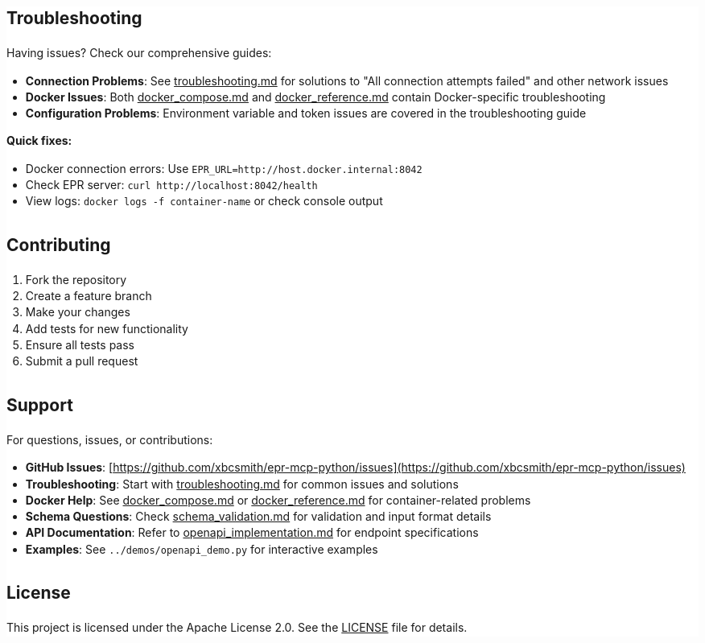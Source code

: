 ## Troubleshooting

Having issues? Check our comprehensive guides:

- **Connection Problems**: See [troubleshooting.md](./troubleshooting.md) for
  solutions to "All connection attempts failed" and other network issues
- **Docker Issues**: Both [docker_compose.md](./docker_compose.md) and
  [docker_reference.md](./docker_reference.md) contain Docker-specific
  troubleshooting
- **Configuration Problems**: Environment variable and token issues are covered
  in the troubleshooting guide

**Quick fixes:**

- Docker connection errors: Use `EPR_URL=http://host.docker.internal:8042`
- Check EPR server: `curl http://localhost:8042/health`
- View logs: `docker logs -f container-name` or check console output

## Contributing

1. Fork the repository
2. Create a feature branch
3. Make your changes
4. Add tests for new functionality
5. Ensure all tests pass
6. Submit a pull request

## Support

For questions, issues, or contributions:

- **GitHub Issues**:
  [https://github.com/xbcsmith/epr-mcp-python/issues](https://github.com/xbcsmith/epr-mcp-python/issues)
- **Troubleshooting**: Start with [troubleshooting.md](./troubleshooting.md) for
  common issues and solutions
- **Docker Help**: See [docker_compose.md](./docker_compose.md) or
  [docker_reference.md](./docker_reference.md) for container-related problems
- **Schema Questions**: Check [schema_validation.md](./schema_validation.md) for
  validation and input format details
- **API Documentation**: Refer to
  [openapi_implementation.md](./openapi_implementation.md) for endpoint
  specifications
- **Examples**: See `../demos/openapi_demo.py` for interactive examples

## License

This project is licensed under the Apache License 2.0. See the
[LICENSE](../LICENSE) file for details.
